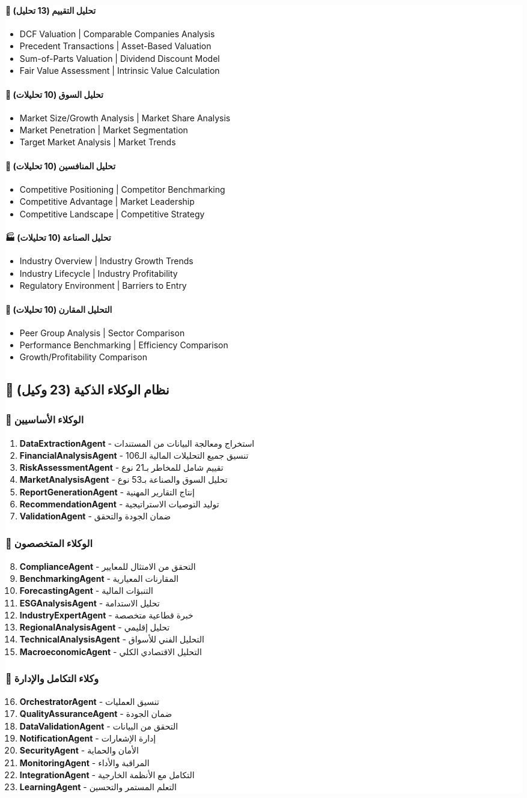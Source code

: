 #### 💎 تحليل التقييم (13 تحليل)
- DCF Valuation | Comparable Companies Analysis
- Precedent Transactions | Asset-Based Valuation
- Sum-of-Parts Valuation | Dividend Discount Model
- Fair Value Assessment | Intrinsic Value Calculation

#### 🎯 تحليل السوق (10 تحليلات)
- Market Size/Growth Analysis | Market Share Analysis
- Market Penetration | Market Segmentation
- Target Market Analysis | Market Trends

#### 🥊 تحليل المنافسين (10 تحليلات)
- Competitive Positioning | Competitor Benchmarking
- Competitive Advantage | Market Leadership
- Competitive Landscape | Competitive Strategy

#### 🏭 تحليل الصناعة (10 تحليلات)
- Industry Overview | Industry Growth Trends
- Industry Lifecycle | Industry Profitability
- Regulatory Environment | Barriers to Entry

#### 📏 التحليل المقارن (10 تحليلات)
- Peer Group Analysis | Sector Comparison
- Performance Benchmarking | Efficiency Comparison
- Growth/Profitability Comparison

## 🤖 نظام الوكلاء الذكية (23 وكيل)

### 🔧 الوكلاء الأساسيين
1. **DataExtractionAgent** - استخراج ومعالجة البيانات من المستندات
2. **FinancialAnalysisAgent** - تنسيق جميع التحليلات المالية الـ106
3. **RiskAssessmentAgent** - تقييم شامل للمخاطر بـ21 نوع
4. **MarketAnalysisAgent** - تحليل السوق والصناعة بـ53 نوع
5. **ReportGenerationAgent** - إنتاج التقارير المهنية
6. **RecommendationAgent** - توليد التوصيات الاستراتيجية
7. **ValidationAgent** - ضمان الجودة والتحقق

### 🧠 الوكلاء المتخصصون
8. **ComplianceAgent** - التحقق من الامتثال للمعايير
9. **BenchmarkingAgent** - المقارنات المعيارية
10. **ForecastingAgent** - التنبؤات المالية
11. **ESGAnalysisAgent** - تحليل الاستدامة
12. **IndustryExpertAgent** - خبرة قطاعية متخصصة
13. **RegionalAnalysisAgent** - تحليل إقليمي
14. **TechnicalAnalysisAgent** - التحليل الفني للأسواق
15. **MacroeconomicAgent** - التحليل الاقتصادي الكلي

### 🔗 وكلاء التكامل والإدارة
16. **OrchestratorAgent** - تنسيق العمليات
17. **QualityAssuranceAgent** - ضمان الجودة
18. **DataValidationAgent** - التحقق من البيانات
19. **NotificationAgent** - إدارة الإشعارات
20. **SecurityAgent** - الأمان والحماية
21. **MonitoringAgent** - المراقبة والأداء
22. **IntegrationAgent** - التكامل مع الأنظمة الخارجية
23. **LearningAgent** - التعلم المستمر والتحسين
